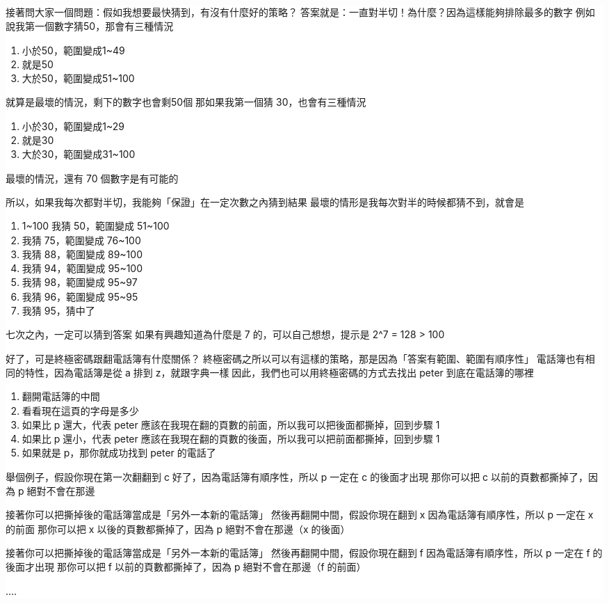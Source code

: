接著問大家一個問題：假如我想要最快猜到，有沒有什麼好的策略？
答案就是：一直對半切！為什麼？因為這樣能夠排除最多的數字
例如說我第一個數字猜50，那會有三種情況

1. 小於50，範圍變成1~49
2. 就是50
3. 大於50，範圍變成51~100

就算是最壞的情況，剩下的數字也會剩50個
那如果我第一個猜 30，也會有三種情況

1. 小於30，範圍變成1~29
2. 就是30
3. 大於30，範圍變成31~100

最壞的情況，還有 70 個數字是有可能的

所以，如果我每次都對半切，我能夠「保證」在一定次數之內猜到結果
最壞的情形是我每次對半的時候都猜不到，就會是

1. 1~100 我猜 50，範圍變成 51~100
2. 我猜 75，範圍變成 76~100
3. 我猜 88，範圍變成 89~100
4. 我猜 94，範圍變成 95~100
5. 我猜 98，範圍變成 95~97
6. 我猜 96，範圍變成 95~95
7. 我猜 95，猜中了

七次之內，一定可以猜到答案
如果有興趣知道為什麼是 7 的，可以自己想想，提示是 2^7 = 128 > 100

好了，可是終極密碼跟翻電話簿有什麼關係？
終極密碼之所以可以有這樣的策略，那是因為「答案有範圍、範圍有順序性」
電話簿也有相同的特性，因為電話簿是從 a 排到 z，就跟字典一樣
因此，我們也可以用終極密碼的方式去找出 peter 到底在電話簿的哪裡

1. 翻開電話簿的中間
2. 看看現在這頁的字母是多少
2. 如果比 p 還大，代表 peter 應該在我現在翻的頁數的前面，所以我可以把後面都撕掉，回到步驟 1
3. 如果比 p 還小，代表 peter 應該在我現在翻的頁數的後面，所以我可以把前面都撕掉，回到步驟 1
4. 如果就是 p，那你就成功找到 peter 的電話了

舉個例子，假設你現在第一次翻翻到 c 好了，因為電話簿有順序性，所以 p 一定在 c 的後面才出現
那你可以把 c 以前的頁數都撕掉了，因為 p 絕對不會在那邊

接著你可以把撕掉後的電話簿當成是「另外一本新的電話簿」
然後再翻開中間，假設你現在翻到 x
因為電話簿有順序性，所以 p 一定在 x 的前面
那你可以把 x 以後的頁數都撕掉了，因為 p 絕對不會在那邊（x 的後面）

接著你可以把撕掉後的電話簿當成是「另外一本新的電話簿」
然後再翻開中間，假設你現在翻到 f
因為電話簿有順序性，所以 p 一定在 f 的後面才出現
那你可以把 f 以前的頁數都撕掉了，因為 p 絕對不會在那邊（f 的前面）

....

